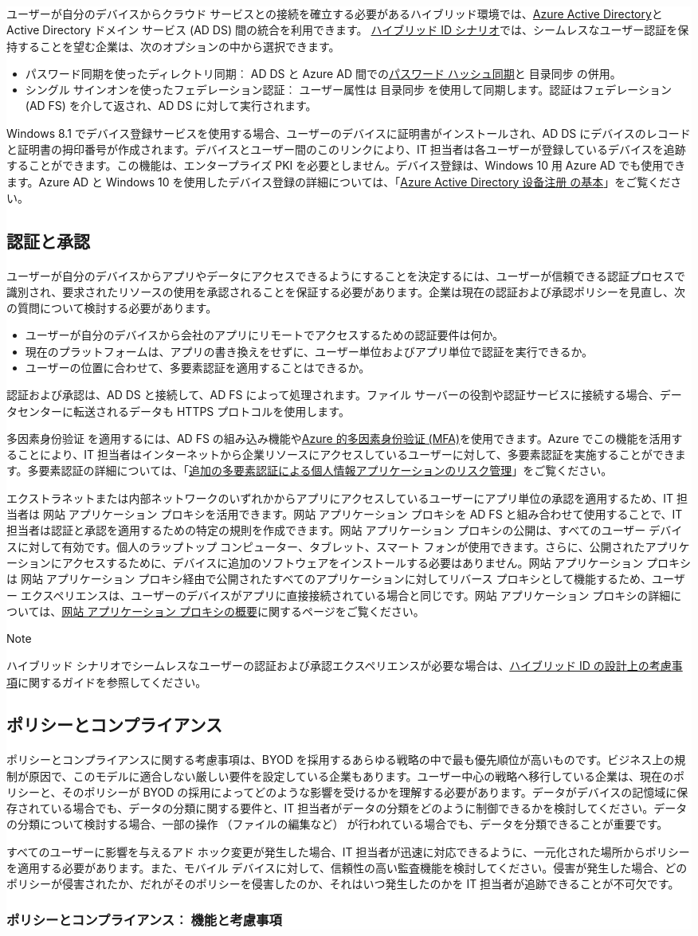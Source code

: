 ユーザーが自分のデバイスからクラウド サービスとの接続を確立する必要があるハイブリッド環境では、[Azure Active Directory](https://azure.microsoft.com/documentation/articles/active-directory-whatis/)と Active Directory ドメイン サービス (AD DS) 間の統合を利用できます。            [ハイブリッド ID シナリオ](https://technet.microsoft.com/library/dn550987.aspx)では、シームレスなユーザー認証を保持することを望む企業は、次のオプションの中から選択できます。

- パスワード同期を使ったディレクトリ同期︰ AD DS と Azure AD 間での[パスワード ハッシュ同期](https://technet.microsoft.com/library/dn246918.aspx)と 目录同步 の併用。
- シングル サインオンを使ったフェデレーション認証︰ ユーザー属性は 目录同步 を使用して同期します。認証はフェデレーション (AD FS) を介して返され、AD DS に対して実行されます。

Windows 8.1 でデバイス登録サービスを使用する場合、ユーザーのデバイスに証明書がインストールされ、AD DS にデバイスのレコードと証明書の拇印番号が作成されます。デバイスとユーザー間のこのリンクにより、IT 担当者は各ユーザーが登録しているデバイスを追跡することができます。この機能は、エンタープライズ PKI を必要としません。デバイス登録は、Windows 10 用 Azure AD でも使用できます。Azure AD と Windows 10 を使用したデバイス登録の詳細については、「[Azure Active Directory 设备注册 の基本](https://azure.microsoft.com/documentation/articles/active-directory-conditional-access-device-registration-overview/)」をご覧ください。

## <a name=""></a>認証と承認

ユーザーが自分のデバイスからアプリやデータにアクセスできるようにすることを決定するには、ユーザーが信頼できる認証プロセスで識別され、要求されたリソースの使用を承認されることを保証する必要があります。企業は現在の認証および承認ポリシーを見直し、次の質問について検討する必要があります。

- ユーザーが自分のデバイスから会社のアプリにリモートでアクセスするための認証要件は何か。
- 現在のプラットフォームは、アプリの書き換えをせずに、ユーザー単位およびアプリ単位で認証を実行できるか。
- ユーザーの位置に合わせて、多要素認証を適用することはできるか。

認証および承認は、AD DS と接続して、AD FS によって処理されます。ファイル サーバーの役割や認証サービスに接続する場合、データセンターに転送されるデータも HTTPS プロトコルを使用します。

多因素身份验证 を適用するには、AD FS の組み込み機能や[Azure 的多因素身份验证 (MFA)](https://azure.microsoft.com/documentation/articles/multi-factor-authentication/)を使用できます。Azure でこの機能を活用することにより、IT 担当者はインターネットから企業リソースにアクセスしているユーザーに対して、多要素認証を実施することができます。多要素認証の詳細については、「[追加の多要素認証による個人情報アプリケーションのリスク管理](https://technet.microsoft.com/library/dn280949.aspx)」をご覧ください。

エクストラネットまたは内部ネットワークのいずれかからアプリにアクセスしているユーザーにアプリ単位の承認を適用するため、IT 担当者は 网站 アプリケーション プロキシを活用できます。网站 アプリケーション プロキシを AD FS と組み合わせて使用することで、IT 担当者は認証と承認を適用するための特定の規則を作成できます。网站 アプリケーション プロキシの公開は、すべてのユーザー デバイスに対して有効です。個人のラップトップ コンピューター、タブレット、スマート フォンが使用できます。さらに、公開されたアプリケーションにアクセスするために、デバイスに追加のソフトウェアをインストールする必要はありません。网站 アプリケーション プロキシは 网站 アプリケーション プロキシ経由で公開されたすべてのアプリケーションに対してリバース プロキシとして機能するため、ユーザー エクスペリエンスは、ユーザーのデバイスがアプリに直接接続されている場合と同じです。网站 アプリケーション プロキシの詳細については、[网站 アプリケーション プロキシの概要](https://technet.microsoft.com/library/dn280944.aspx)に関するページをご覧ください。

>[!NOTE] 
> ハイブリッド シナリオでシームレスなユーザーの認証および承認エクスペリエンスが必要な場合は、[ハイブリッド ID の設計上の考慮事項](http://aka.ms/azhidcg)に関するガイドを参照してください。

## <a name=""></a>ポリシーとコンプライアンス

ポリシーとコンプライアンスに関する考慮事項は、BYOD を採用するあらゆる戦略の中で最も優先順位が高いものです。ビジネス上の規制が原因で、このモデルに適合しない厳しい要件を設定している企業もあります。ユーザー中心の戦略へ移行している企業は、現在のポリシーと、そのポリシーが BYOD の採用によってどのような影響を受けるかを理解する必要があります。データがデバイスの記憶域に保存されている場合でも、データの分類に関する要件と、IT 担当者がデータの分類をどのように制御できるかを検討してください。データの分類について検討する場合、一部の操作 （ファイルの編集など） が行われている場合でも、データを分類できることが重要です。

すべてのユーザーに影響を与えるアド ホック変更が発生した場合、IT 担当者が迅速に対応できるように、一元化された場所からポリシーを適用する必要があります。また、モバイル デバイスに対して、信頼性の高い監査機能を検討してください。侵害が発生した場合、どのポリシーが侵害されたか、だれがそのポリシーを侵害したのか、それはいつ発生したのかを IT 担当者が追跡できることが不可欠です。
    
### <a name="-"></a>ポリシーとコンプライアンス︰ 機能と考慮事項
